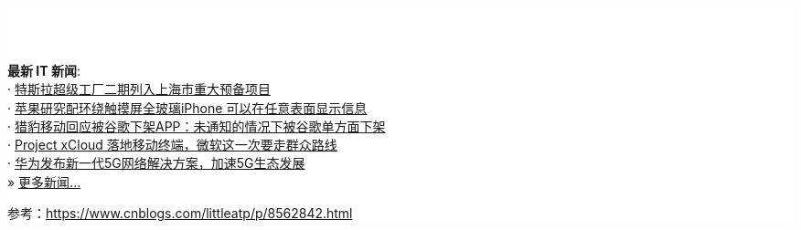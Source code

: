 <script>
if (new Date() >= new Date(2018, 9, 13)) {
googletag.cmd.push(function () { googletag.display("div-gpt-ad-1539008685004-0"); });
}
</script>
<div id="google_ads_iframe_/1090369/C2_0__container__" style="border: 0pt none; width: 468px; height: 60px;"></div></div>
</div>
<div id="under_post_kb">
<div class="itnews c_ad_block">
<b>最新 IT 新闻</b>:
<br>
·              <a href="//news.cnblogs.com/n/656143/" target="_blank">特斯拉超级工厂二期列入上海市重大预备项目</a>
<br>
·              <a href="//news.cnblogs.com/n/656157/" target="_blank">苹果研究配环绕触摸屏全玻璃iPhone 可以在任意表面显示信息</a>
<br>
·              <a href="//news.cnblogs.com/n/656156/" target="_blank">猎豹移动回应被谷歌下架APP：未通知的情况下被谷歌单方面下架</a>
<br>
·              <a href="//news.cnblogs.com/n/656148/" target="_blank">Project xCloud 落地移动终端，微软这一次要走群众路线</a>
<br>
·              <a href="//news.cnblogs.com/n/656151/" target="_blank">华为发布新一代5G网络解决方案，加速5G生态发展</a>
<br>
» <a href="https://news.cnblogs.com/" title="IT 新闻" target="_blank">更多新闻...</a>
</div></div>
<div id="HistoryToday" class="c_ad_block"></div>
<script type="text/javascript">
fixPostBody();
setTimeout(function() { incrementViewCount(cb_entryId); }, 50);        deliverAdT2();
deliverAdC1();
deliverAdC2();
loadNewsAndKb();
loadBlogSignature();
LoadPostCategoriesTags(cb_blogId, cb_entryId);        LoadPostInfoBlock(cb_blogId, cb_entryId, cb_blogApp, cb_blogUserGuid);
GetPrevNextPost(cb_entryId, cb_blogId, cb_entryCreatedDate, cb_postType);
loadOptUnderPost();
GetHistoryToday(cb_blogId, cb_blogApp, cb_entryCreatedDate);
</script>
</div>    </div>
</div>
</div>
</div>

参考：https://www.cnblogs.com/littleatp/p/8562842.html
